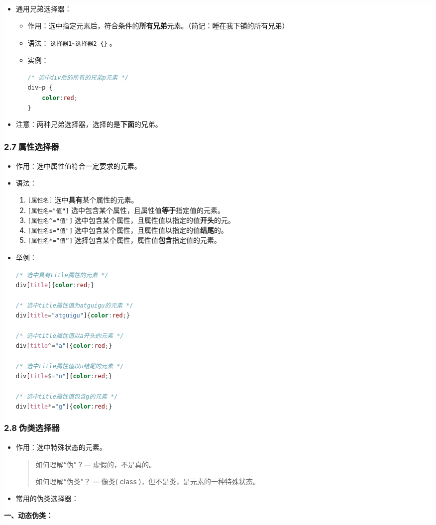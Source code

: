 - 通用兄弟选择器：

  - 作用：选中指定元素后，符合条件的**所有兄弟**元素。（简记：睡在我下铺的所有兄弟）

  - 语法： `选择器1~选择器2 {}` 。

  - 实例：
    ```css
    /* 选中div后的所有的兄弟p元素 */
    div~p {
    	color:red;
    }
    ```

- 注意：两种兄弟选择器，选择的是**下面**的兄弟。

### 2.7 属性选择器

- 作用：选中属性值符合一定要求的元素。
- 语法：
  1. `[属性名]` 选中**具有**某个属性的元素。
  2. `[属性名="值"]` 选中包含某个属性，且属性值**等于**指定值的元素。
  3. `[属性名^="值"]` 选中包含某个属性，且属性值以指定的值**开头**的元。
  4. `[属性名$="值"]` 选中包含某个属性，且属性值以指定的值**结尾**的。
  5. `[属性名*=“值”]` 选择包含某个属性，属性值**包含**指定值的元素。

- 举例：
  ```css
  /* 选中具有title属性的元素 */
  div[title]{color:red;}
  
  /* 选中title属性值为atguigu的元素 */
  div[title="atguigu"]{color:red;}
  
  /* 选中title属性值以a开头的元素 */
  div[title^="a"]{color:red;}
  
  /* 选中title属性值以u结尾的元素 */
  div[title$="u"]{color:red;}
  
  /* 选中title属性值包含g的元素 */
  div[title*="g"]{color:red;}
  ```

### 2.8 伪类选择器

- 作用：选中特殊状态的元素。

  > 如何理解“伪” ? — 虚假的，不是真的。
  >
  > 如何理解“伪类”？ — 像类( class )，但不是类，是元素的一种特殊状态。

- 常用的伪类选择器：

**一、动态伪类：**
